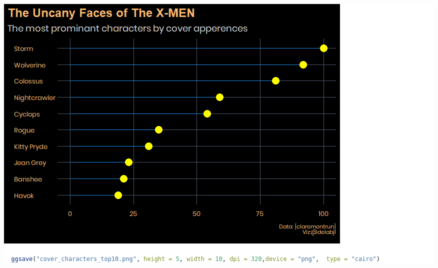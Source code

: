 ![](x_men_files/figure-gfm/unnamed-chunk-7-1.png)

``` r
  ggsave("cover_characters_top10.png", height = 5, width = 10, dpi = 320,device = "png",  type = "cairo")
```
